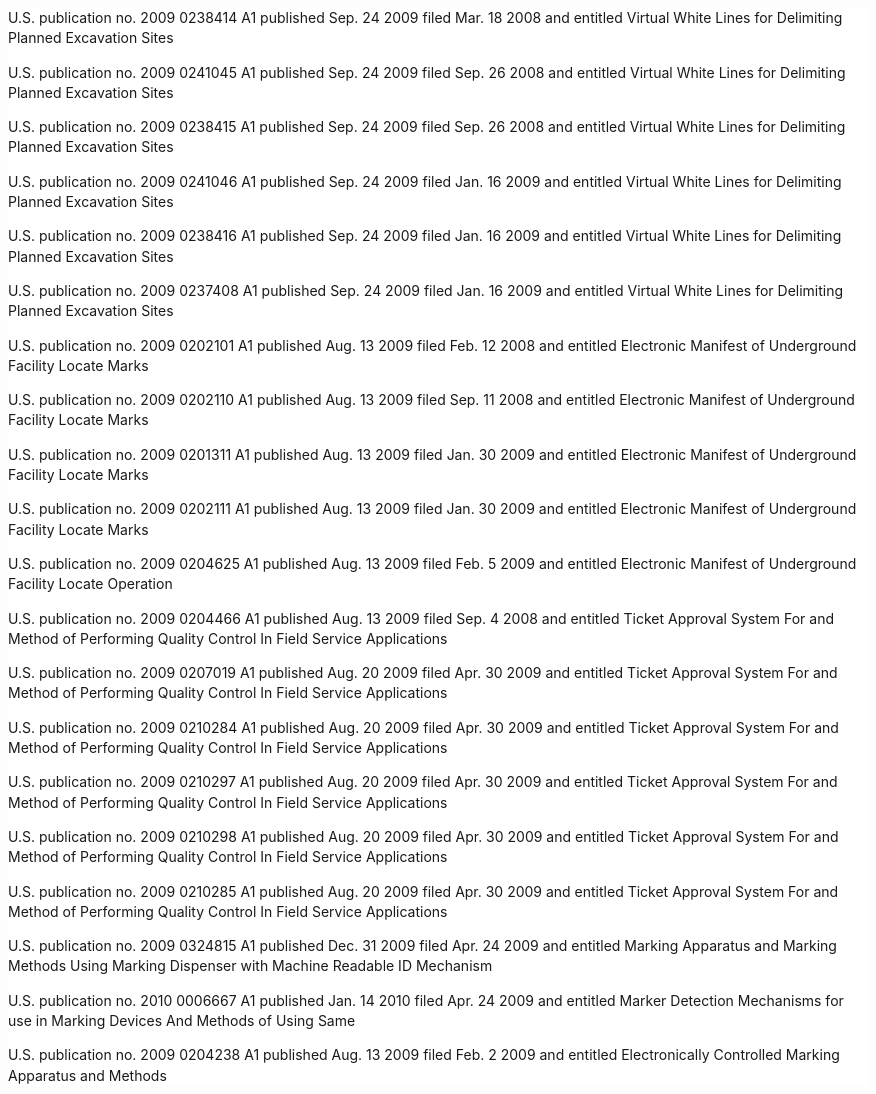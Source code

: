 U.S. publication no. 2009 0238414 A1 published Sep. 24 2009 filed Mar. 18 2008 and entitled Virtual White Lines for Delimiting Planned Excavation Sites 

U.S. publication no. 2009 0241045 A1 published Sep. 24 2009 filed Sep. 26 2008 and entitled Virtual White Lines for Delimiting Planned Excavation Sites 

U.S. publication no. 2009 0238415 A1 published Sep. 24 2009 filed Sep. 26 2008 and entitled Virtual White Lines for Delimiting Planned Excavation Sites 

U.S. publication no. 2009 0241046 A1 published Sep. 24 2009 filed Jan. 16 2009 and entitled Virtual White Lines for Delimiting Planned Excavation Sites 

U.S. publication no. 2009 0238416 A1 published Sep. 24 2009 filed Jan. 16 2009 and entitled Virtual White Lines for Delimiting Planned Excavation Sites 

U.S. publication no. 2009 0237408 A1 published Sep. 24 2009 filed Jan. 16 2009 and entitled Virtual White Lines for Delimiting Planned Excavation Sites 

U.S. publication no. 2009 0202101 A1 published Aug. 13 2009 filed Feb. 12 2008 and entitled Electronic Manifest of Underground Facility Locate Marks 

U.S. publication no. 2009 0202110 A1 published Aug. 13 2009 filed Sep. 11 2008 and entitled Electronic Manifest of Underground Facility Locate Marks 

U.S. publication no. 2009 0201311 A1 published Aug. 13 2009 filed Jan. 30 2009 and entitled Electronic Manifest of Underground Facility Locate Marks 

U.S. publication no. 2009 0202111 A1 published Aug. 13 2009 filed Jan. 30 2009 and entitled Electronic Manifest of Underground Facility Locate Marks 

U.S. publication no. 2009 0204625 A1 published Aug. 13 2009 filed Feb. 5 2009 and entitled Electronic Manifest of Underground Facility Locate Operation 

U.S. publication no. 2009 0204466 A1 published Aug. 13 2009 filed Sep. 4 2008 and entitled Ticket Approval System For and Method of Performing Quality Control In Field Service Applications 

U.S. publication no. 2009 0207019 A1 published Aug. 20 2009 filed Apr. 30 2009 and entitled Ticket Approval System For and Method of Performing Quality Control In Field Service Applications 

U.S. publication no. 2009 0210284 A1 published Aug. 20 2009 filed Apr. 30 2009 and entitled Ticket Approval System For and Method of Performing Quality Control In Field Service Applications 

U.S. publication no. 2009 0210297 A1 published Aug. 20 2009 filed Apr. 30 2009 and entitled Ticket Approval System For and Method of Performing Quality Control In Field Service Applications 

U.S. publication no. 2009 0210298 A1 published Aug. 20 2009 filed Apr. 30 2009 and entitled Ticket Approval System For and Method of Performing Quality Control In Field Service Applications 

U.S. publication no. 2009 0210285 A1 published Aug. 20 2009 filed Apr. 30 2009 and entitled Ticket Approval System For and Method of Performing Quality Control In Field Service Applications 

U.S. publication no. 2009 0324815 A1 published Dec. 31 2009 filed Apr. 24 2009 and entitled Marking Apparatus and Marking Methods Using Marking Dispenser with Machine Readable ID Mechanism 

U.S. publication no. 2010 0006667 A1 published Jan. 14 2010 filed Apr. 24 2009 and entitled Marker Detection Mechanisms for use in Marking Devices And Methods of Using Same 

U.S. publication no. 2009 0204238 A1 published Aug. 13 2009 filed Feb. 2 2009 and entitled Electronically Controlled Marking Apparatus and Methods 
